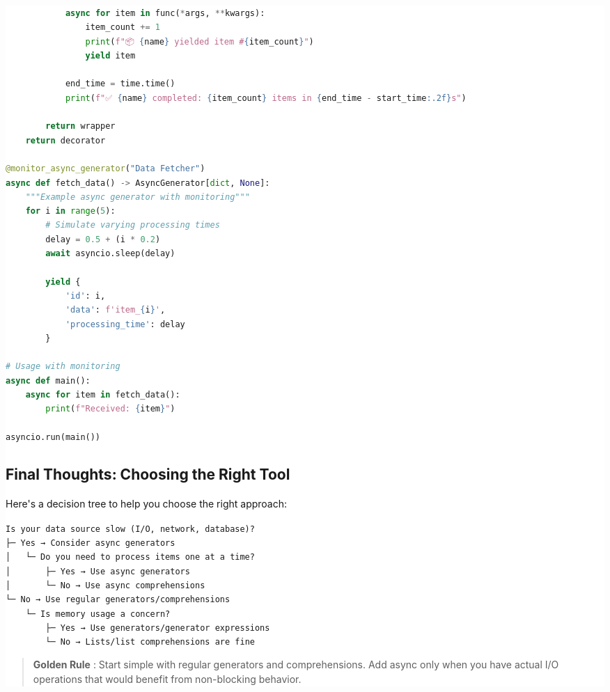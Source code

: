 ```python
            async for item in func(*args, **kwargs):
                item_count += 1
                print(f"📦 {name} yielded item #{item_count}")
                yield item
          
            end_time = time.time()
            print(f"✅ {name} completed: {item_count} items in {end_time - start_time:.2f}s")
      
        return wrapper
    return decorator

@monitor_async_generator("Data Fetcher")
async def fetch_data() -> AsyncGenerator[dict, None]:
    """Example async generator with monitoring"""
    for i in range(5):
        # Simulate varying processing times
        delay = 0.5 + (i * 0.2)
        await asyncio.sleep(delay)
      
        yield {
            'id': i,
            'data': f'item_{i}',
            'processing_time': delay
        }

# Usage with monitoring
async def main():
    async for item in fetch_data():
        print(f"Received: {item}")

asyncio.run(main())
```

## Final Thoughts: Choosing the Right Tool

Here's a decision tree to help you choose the right approach:

```
Is your data source slow (I/O, network, database)?
├─ Yes → Consider async generators
│   └─ Do you need to process items one at a time?
│       ├─ Yes → Use async generators
│       └─ No → Use async comprehensions
└─ No → Use regular generators/comprehensions
    └─ Is memory usage a concern?
        ├─ Yes → Use generators/generator expressions
        └─ No → Lists/list comprehensions are fine
```

> **Golden Rule** : Start simple with regular generators and comprehensions. Add async only when you have actual I/O operations that would benefit from non-blocking behavior.
